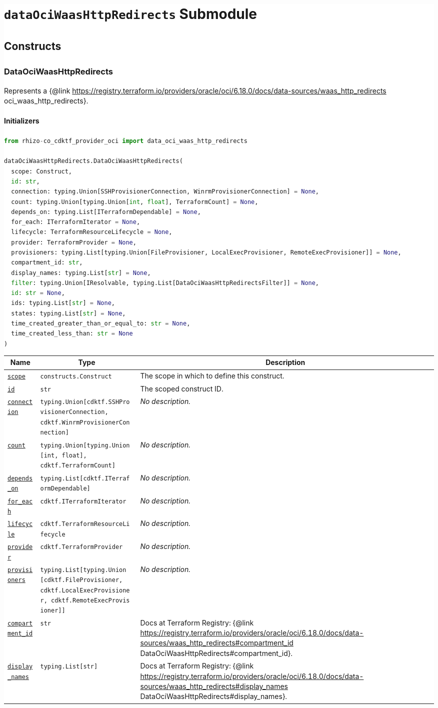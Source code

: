 # `dataOciWaasHttpRedirects` Submodule <a name="`dataOciWaasHttpRedirects` Submodule" id="rhizo-co-terraform-provider-oci.dataOciWaasHttpRedirects"></a>

## Constructs <a name="Constructs" id="Constructs"></a>

### DataOciWaasHttpRedirects <a name="DataOciWaasHttpRedirects" id="rhizo-co-terraform-provider-oci.dataOciWaasHttpRedirects.DataOciWaasHttpRedirects"></a>

Represents a {@link https://registry.terraform.io/providers/oracle/oci/6.18.0/docs/data-sources/waas_http_redirects oci_waas_http_redirects}.

#### Initializers <a name="Initializers" id="rhizo-co-terraform-provider-oci.dataOciWaasHttpRedirects.DataOciWaasHttpRedirects.Initializer"></a>

```python
from rhizo-co_cdktf_provider_oci import data_oci_waas_http_redirects

dataOciWaasHttpRedirects.DataOciWaasHttpRedirects(
  scope: Construct,
  id: str,
  connection: typing.Union[SSHProvisionerConnection, WinrmProvisionerConnection] = None,
  count: typing.Union[typing.Union[int, float], TerraformCount] = None,
  depends_on: typing.List[ITerraformDependable] = None,
  for_each: ITerraformIterator = None,
  lifecycle: TerraformResourceLifecycle = None,
  provider: TerraformProvider = None,
  provisioners: typing.List[typing.Union[FileProvisioner, LocalExecProvisioner, RemoteExecProvisioner]] = None,
  compartment_id: str,
  display_names: typing.List[str] = None,
  filter: typing.Union[IResolvable, typing.List[DataOciWaasHttpRedirectsFilter]] = None,
  id: str = None,
  ids: typing.List[str] = None,
  states: typing.List[str] = None,
  time_created_greater_than_or_equal_to: str = None,
  time_created_less_than: str = None
)
```

| **Name** | **Type** | **Description** |
| --- | --- | --- |
| <code><a href="#rhizo-co-terraform-provider-oci.dataOciWaasHttpRedirects.DataOciWaasHttpRedirects.Initializer.parameter.scope">scope</a></code> | <code>constructs.Construct</code> | The scope in which to define this construct. |
| <code><a href="#rhizo-co-terraform-provider-oci.dataOciWaasHttpRedirects.DataOciWaasHttpRedirects.Initializer.parameter.id">id</a></code> | <code>str</code> | The scoped construct ID. |
| <code><a href="#rhizo-co-terraform-provider-oci.dataOciWaasHttpRedirects.DataOciWaasHttpRedirects.Initializer.parameter.connection">connection</a></code> | <code>typing.Union[cdktf.SSHProvisionerConnection, cdktf.WinrmProvisionerConnection]</code> | *No description.* |
| <code><a href="#rhizo-co-terraform-provider-oci.dataOciWaasHttpRedirects.DataOciWaasHttpRedirects.Initializer.parameter.count">count</a></code> | <code>typing.Union[typing.Union[int, float], cdktf.TerraformCount]</code> | *No description.* |
| <code><a href="#rhizo-co-terraform-provider-oci.dataOciWaasHttpRedirects.DataOciWaasHttpRedirects.Initializer.parameter.dependsOn">depends_on</a></code> | <code>typing.List[cdktf.ITerraformDependable]</code> | *No description.* |
| <code><a href="#rhizo-co-terraform-provider-oci.dataOciWaasHttpRedirects.DataOciWaasHttpRedirects.Initializer.parameter.forEach">for_each</a></code> | <code>cdktf.ITerraformIterator</code> | *No description.* |
| <code><a href="#rhizo-co-terraform-provider-oci.dataOciWaasHttpRedirects.DataOciWaasHttpRedirects.Initializer.parameter.lifecycle">lifecycle</a></code> | <code>cdktf.TerraformResourceLifecycle</code> | *No description.* |
| <code><a href="#rhizo-co-terraform-provider-oci.dataOciWaasHttpRedirects.DataOciWaasHttpRedirects.Initializer.parameter.provider">provider</a></code> | <code>cdktf.TerraformProvider</code> | *No description.* |
| <code><a href="#rhizo-co-terraform-provider-oci.dataOciWaasHttpRedirects.DataOciWaasHttpRedirects.Initializer.parameter.provisioners">provisioners</a></code> | <code>typing.List[typing.Union[cdktf.FileProvisioner, cdktf.LocalExecProvisioner, cdktf.RemoteExecProvisioner]]</code> | *No description.* |
| <code><a href="#rhizo-co-terraform-provider-oci.dataOciWaasHttpRedirects.DataOciWaasHttpRedirects.Initializer.parameter.compartmentId">compartment_id</a></code> | <code>str</code> | Docs at Terraform Registry: {@link https://registry.terraform.io/providers/oracle/oci/6.18.0/docs/data-sources/waas_http_redirects#compartment_id DataOciWaasHttpRedirects#compartment_id}. |
| <code><a href="#rhizo-co-terraform-provider-oci.dataOciWaasHttpRedirects.DataOciWaasHttpRedirects.Initializer.parameter.displayNames">display_names</a></code> | <code>typing.List[str]</code> | Docs at Terraform Registry: {@link https://registry.terraform.io/providers/oracle/oci/6.18.0/docs/data-sources/waas_http_redirects#display_names DataOciWaasHttpRedirects#display_names}. |